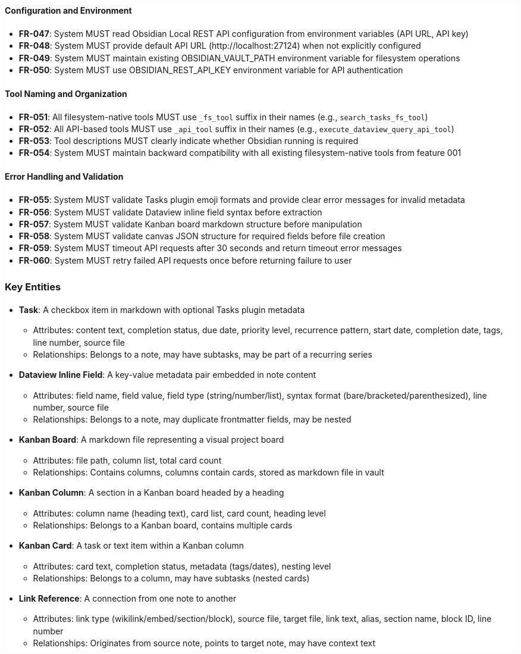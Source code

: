 #### Configuration and Environment

- **FR-047**: System MUST read Obsidian Local REST API configuration from environment variables (API URL, API key)
- **FR-048**: System MUST provide default API URL (http://localhost:27124) when not explicitly configured
- **FR-049**: System MUST maintain existing OBSIDIAN_VAULT_PATH environment variable for filesystem operations
- **FR-050**: System MUST use OBSIDIAN_REST_API_KEY environment variable for API authentication

#### Tool Naming and Organization

- **FR-051**: All filesystem-native tools MUST use `_fs_tool` suffix in their names (e.g., `search_tasks_fs_tool`)
- **FR-052**: All API-based tools MUST use `_api_tool` suffix in their names (e.g., `execute_dataview_query_api_tool`)
- **FR-053**: Tool descriptions MUST clearly indicate whether Obsidian running is required
- **FR-054**: System MUST maintain backward compatibility with all existing filesystem-native tools from feature 001

#### Error Handling and Validation

- **FR-055**: System MUST validate Tasks plugin emoji formats and provide clear error messages for invalid metadata
- **FR-056**: System MUST validate Dataview inline field syntax before extraction
- **FR-057**: System MUST validate Kanban board markdown structure before manipulation
- **FR-058**: System MUST validate canvas JSON structure for required fields before file creation
- **FR-059**: System MUST timeout API requests after 30 seconds and return timeout error messages
- **FR-060**: System MUST retry failed API requests once before returning failure to user

### Key Entities

- **Task**: A checkbox item in markdown with optional Tasks plugin metadata
  - Attributes: content text, completion status, due date, priority level, recurrence pattern, start date, completion date, tags, line number, source file
  - Relationships: Belongs to a note, may have subtasks, may be part of a recurring series

- **Dataview Inline Field**: A key-value metadata pair embedded in note content
  - Attributes: field name, field value, field type (string/number/list), syntax format (bare/bracketed/parenthesized), line number, source file
  - Relationships: Belongs to a note, may duplicate frontmatter fields, may be nested

- **Kanban Board**: A markdown file representing a visual project board
  - Attributes: file path, column list, total card count
  - Relationships: Contains columns, columns contain cards, stored as markdown file in vault

- **Kanban Column**: A section in a Kanban board headed by a heading
  - Attributes: column name (heading text), card list, card count, heading level
  - Relationships: Belongs to a Kanban board, contains multiple cards

- **Kanban Card**: A task or text item within a Kanban column
  - Attributes: card text, completion status, metadata (tags/dates), nesting level
  - Relationships: Belongs to a column, may have subtasks (nested cards)

- **Link Reference**: A connection from one note to another
  - Attributes: link type (wikilink/embed/section/block), source file, target file, link text, alias, section name, block ID, line number
  - Relationships: Originates from source note, points to target note, may have context text
